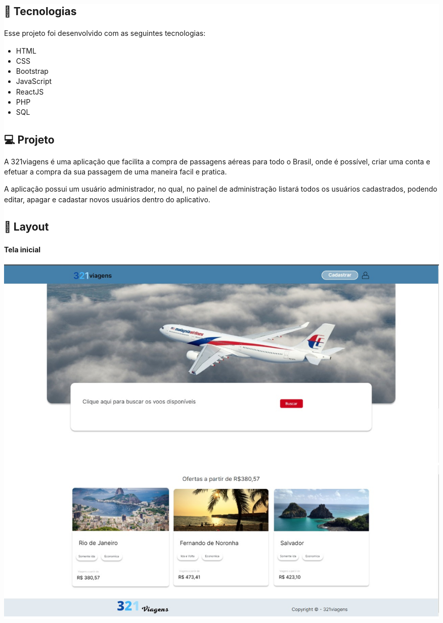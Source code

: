 ## 🚀 Tecnologias

Esse projeto foi desenvolvido com as seguintes tecnologias:

- HTML
- CSS
- Bootstrap
- JavaScript
- ReactJS
- PHP
- SQL

## 💻 Projeto

A 321viagens é uma aplicação que facilita a compra de passagens aéreas para todo o Brasil, onde é possível, criar uma conta e efetuar a compra da sua passagem de uma maneira facil e pratica.

A aplicação possui um usuário administrador, no qual, no painel de administração listará todos os usuários cadastrados, podendo editar, apagar e cadastar novos usuários dentro do aplicativo.


## 🔖 Layout

#### Tela inicial

<p align="center">
  <img alt="Parte de cima do home" src="./public/assets/tela-login-cima.jpeg" width="100%">
  <img alt="Parte debaixo do home" src="./public/assets/tela-login-baixo.jpeg" width="100%">